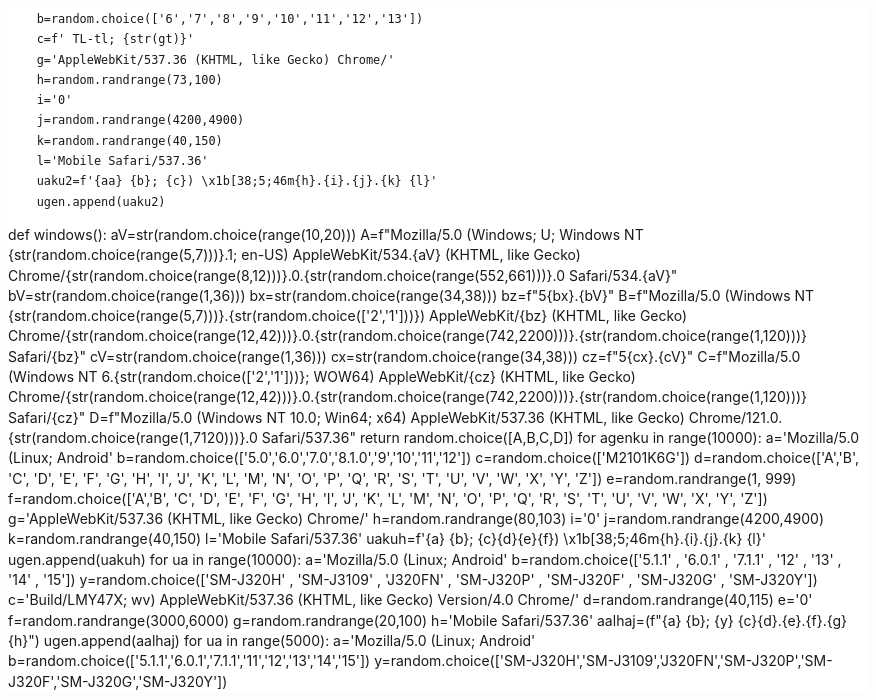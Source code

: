         b=random.choice(['6','7','8','9','10','11','12','13'])
        c=f' TL-tl; {str(gt)}'
        g='AppleWebKit/537.36 (KHTML, like Gecko) Chrome/'
        h=random.randrange(73,100)
        i='0'
        j=random.randrange(4200,4900)
        k=random.randrange(40,150)
        l='Mobile Safari/537.36'
        uaku2=f'{aa} {b}; {c}) \x1b[38;5;46m{h}.{i}.{j}.{k} {l}'
        ugen.append(uaku2)
def windows():
    aV=str(random.choice(range(10,20)))
    A=f"Mozilla/5.0 (Windows; U; Windows NT {str(random.choice(range(5,7)))}.1; en-US) AppleWebKit/534.{aV} (KHTML, like Gecko) Chrome/{str(random.choice(range(8,12)))}.0.{str(random.choice(range(552,661)))}.0 Safari/534.{aV}"
    bV=str(random.choice(range(1,36)))
    bx=str(random.choice(range(34,38)))
    bz=f"5{bx}.{bV}"
    B=f"Mozilla/5.0 (Windows NT {str(random.choice(range(5,7)))}.{str(random.choice(['2','1']))}) AppleWebKit/{bz} (KHTML, like Gecko) Chrome/{str(random.choice(range(12,42)))}.0.{str(random.choice(range(742,2200)))}.{str(random.choice(range(1,120)))} Safari/{bz}"
    cV=str(random.choice(range(1,36)))
    cx=str(random.choice(range(34,38)))
    cz=f"5{cx}.{cV}"
    C=f"Mozilla/5.0 (Windows NT 6.{str(random.choice(['2','1']))}; WOW64) AppleWebKit/{cz} (KHTML, like Gecko) Chrome/{str(random.choice(range(12,42)))}.0.{str(random.choice(range(742,2200)))}.{str(random.choice(range(1,120)))} Safari/{cz}"
    D=f"Mozilla/5.0 (Windows NT 10.0; Win64; x64) AppleWebKit/537.36 (KHTML, like Gecko) Chrome/121.0.{str(random.choice(range(1,7120)))}.0 Safari/537.36"
    return random.choice([A,B,C,D])
for agenku in range(10000):
  a='Mozilla/5.0 (Linux; Android'
  b=random.choice(['5.0','6.0','7.0','8.1.0','9','10','11','12'])
  c=random.choice(['M2101K6G'])
  d=random.choice(['A','B', 'C', 'D', 'E', 'F', 'G', 'H', 'I', 'J', 'K', 'L', 'M', 'N', 'O', 'P', 'Q', 'R', 'S', 'T', 'U', 'V', 'W', 'X', 'Y', 'Z'])
  e=random.randrange(1, 999)
  f=random.choice(['A','B', 'C', 'D', 'E', 'F', 'G', 'H', 'I', 'J', 'K', 'L', 'M', 'N', 'O', 'P', 'Q', 'R', 'S', 'T', 'U', 'V', 'W', 'X', 'Y', 'Z'])
  g='AppleWebKit/537.36 (KHTML, like Gecko) Chrome/'
  h=random.randrange(80,103)
  i='0'
  j=random.randrange(4200,4900)
  k=random.randrange(40,150)
  l='Mobile Safari/537.36'
  uakuh=f'{a} {b}; {c}{d}{e}{f}) \x1b[38;5;46m{h}.{i}.{j}.{k} {l}'
  ugen.append(uakuh)
for ua in range(10000):
      a='Mozilla/5.0 (Linux; Android'
      b=random.choice(['5.1.1' , '6.0.1' , '7.1.1' , '12' , '13' , '14' , '15'])
      y=random.choice(['SM-J320H' , 'SM-J3109' , 'J320FN' , 'SM-J320P' , 'SM-J320F' , 'SM-J320G' , 'SM-J320Y'])
      c='Build/LMY47X; wv) AppleWebKit/537.36 (KHTML, like Gecko) Version/4.0 Chrome/'
      d=random.randrange(40,115)
      e='0'
      f=random.randrange(3000,6000)
      g=random.randrange(20,100)
      h='Mobile Safari/537.36'
      aalhaj=(f"{a} {b}; {y} {c}{d}.{e}.{f}.{g} {h}")
      ugen.append(aalhaj)
for ua in range(5000):
      a='Mozilla/5.0 (Linux; Android'
      b=random.choice(['5.1.1','6.0.1','7.1.1','11','12','13','14','15'])
      y=random.choice(['SM-J320H','SM-J3109','J320FN','SM-J320P','SM-J320F','SM-J320G','SM-J320Y'])
